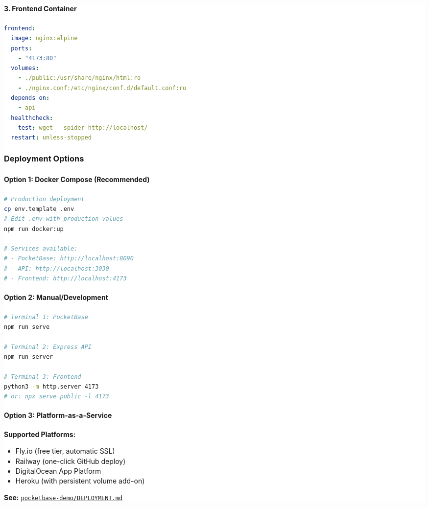 #### 3. Frontend Container
```yaml
frontend:
  image: nginx:alpine
  ports:
    - "4173:80"
  volumes:
    - ./public:/usr/share/nginx/html:ro
    - ./nginx.conf:/etc/nginx/conf.d/default.conf:ro
  depends_on:
    - api
  healthcheck:
    test: wget --spider http://localhost/
  restart: unless-stopped
```

### Deployment Options

#### Option 1: Docker Compose (Recommended)
```bash
# Production deployment
cp env.template .env
# Edit .env with production values
npm run docker:up

# Services available:
# - PocketBase: http://localhost:8090
# - API: http://localhost:3030
# - Frontend: http://localhost:4173
```

#### Option 2: Manual/Development
```bash
# Terminal 1: PocketBase
npm run serve

# Terminal 2: Express API
npm run server

# Terminal 3: Frontend
python3 -m http.server 4173
# or: npx serve public -l 4173
```

#### Option 3: Platform-as-a-Service
**Supported Platforms:**
- Fly.io (free tier, automatic SSL)
- Railway (one-click GitHub deploy)
- DigitalOcean App Platform
- Heroku (with persistent volume add-on)

**See:** [`pocketbase-demo/DEPLOYMENT.md`](./pocketbase-demo/DEPLOYMENT.md)

